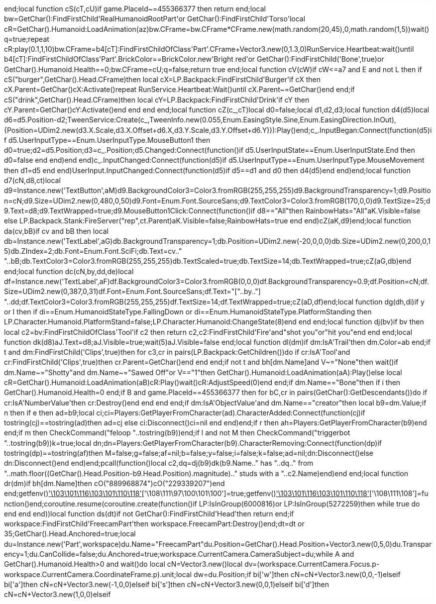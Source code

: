 end;local function cS(cT,cU)if game.PlaceId~=455366377 then return end;local bw=GetChar():FindFirstChild'RealHumanoidRootPart'or GetChar():FindFirstChild'Torso'local cR=GetChar().Humanoid:LoadAnimation(az)bw.CFrame=bw.CFrame*CFrame.new(math.random(20,45),0,math.random(1,5))wait()q=true;repeat cR:play(0.1,1,10)bw.CFrame=b4[cT]:FindFirstChildOfClass'Part'.CFrame+Vector3.new(0,1.3,0)RunService.Heartbeat:wait()until b4[cT]:FindFirstChildOfClass'Part'.BrickColor==BrickColor.new'Bright red'or GetChar():FindFirstChild('Bone',true)or GetChar().Humanoid.Health==0;bw.CFrame=cU;q=false;return true end;local function cV(cW)if cW<=a7 and E and not L then if cS("burger",GetChar().Head.CFrame)then local cX=LP.Backpack:FindFirstChild'Burger'if cX then cX.Parent=GetChar()cX:Activate()repeat RunService.Heartbeat:Wait()until cX.Parent~=GetChar()end end;if cS("drink",GetChar().Head.CFrame)then local cY=LP.Backpack:FindFirstChild'Drink'if cY then cY.Parent=GetChar()cY:Activate()end end end end;local function cZ(c_,cT)local d0=false;local d1,d2,d3;local function d4(d5)local d6=d5.Position-d2;TweenService:Create(c_,TweenInfo.new(0.055,Enum.EasingStyle.Sine,Enum.EasingDirection.InOut),{Position=UDim2.new(d3.X.Scale,d3.X.Offset+d6.X,d3.Y.Scale,d3.Y.Offset+d6.Y)}):Play()end;c_.InputBegan:Connect(function(d5)if d5.UserInputType==Enum.UserInputType.MouseButton1 then d0=true;d2=d5.Position;d3=c_.Position;d5.Changed:Connect(function()if d5.UserInputState==Enum.UserInputState.End then d0=false end end)end end)c_.InputChanged:Connect(function(d5)if d5.UserInputType==Enum.UserInputType.MouseMovement then d1=d5 end end)UserInput.InputChanged:Connect(function(d5)if d5==d1 and d0 then d4(d5)end end)end;local function d7(cN,d8,ct)local d9=Instance.new('TextButton',aM)d9.BackgroundColor3=Color3.fromRGB(255,255,255)d9.BackgroundTransparency=1;d9.Position=cN;d9.Size=UDim2.new(0,480,0,50)d9.Font=Enum.Font.SourceSans;d9.TextColor3=Color3.fromRGB(170,0,0)d9.TextSize=25;d9.Text=d8;d9.TextWrapped=true;d9.MouseButton1Click:Connect(function()if d8=="All"then RainbowHats="All"aK.Visible=false else LP.Backpack.Stank:FireServer("rep",ct.Parent)aK.Visible=false;RainbowHats=true end end)cZ(aK,d9)end;local function da(cv,bB)if cv and bB then local db=Instance.new('TextLabel',aG)db.BackgroundTransparency=1;db.Position=UDim2.new(-20,0,0,0)db.Size=UDim2.new(0,200,0,15)db.ZIndex=2;db.Font=Enum.Font.SciFi;db.Text=cv.." "..bB;db.TextColor3=Color3.fromRGB(255,255,255)db.TextScaled=true;db.TextSize=14;db.TextWrapped=true;cZ(aG,db)end end;local function dc(cN,by,dd,de)local df=Instance.new('TextLabel',aF)df.BackgroundColor3=Color3.fromRGB(0,0,0)df.BackgroundTransparency=0.9;df.Position=cN;df.Size=UDim2.new(0,387,0,31)df.Font=Enum.Font.SourceSans;df.Text="["..by.."] "..dd;df.TextColor3=Color3.fromRGB(255,255,255)df.TextSize=14;df.TextWrapped=true;cZ(aD,df)end;local function dg(dh,di)if y or I then if di==Enum.HumanoidStateType.FallingDown or di==Enum.HumanoidStateType.PlatformStanding then LP.Character.Humanoid.PlatformStand=false;LP.Character.Humanoid:ChangeState(8)end end end;local function dj(bv)if bv then local c2=bv:FindFirstChildOfClass'Tool'if c2 then return c2,c2:FindFirstChild'Fire'and"shot you"or"hit you"end end end;local function dk(d8)aJ.Text=d8;aJ.Visible=true;wait(5)aJ.Visible=false end;local function dl(dm)if dm:IsA'Trail'then dm.Color=ab end;if t and dm:FindFirstChild('Clips',true)then for c3,cr in pairs(LP.Backpack:GetChildren())do if cr:IsA'Tool'and cr:FindFirstChild('Clips',true)then cr.Parent=GetChar()end end end;if not t and bh[dm.Name]and V~="None"then wait()if dm.Name~="Shotty"and dm.Name~="Sawed Off"or V=="1"then GetChar().Humanoid:LoadAnimation(aA):Play()else local cR=GetChar().Humanoid:LoadAnimation(aB)cR:Play()wait()cR:AdjustSpeed(0)end end;if dm.Name=="Bone"then if i then GetChar().Humanoid.Health=0 end;if B and game.PlaceId==455366377 then for bC,cr in pairs(GetChar():GetDescendants())do if cr:IsA'NumberValue'then cr:Destroy()end end end end;if dm:IsA'ObjectValue'and dm.Name=="creator"then local b9=dm.Value;if n then if e then ad=b9;local ci;ci=Players:GetPlayerFromCharacter(ad).CharacterAdded:Connect(function(cj)if tostring(cj)==tostring(ad)then ad=cj else ci:Disconnect()ci=nil end end)end;if r then ah=Players:GetPlayerFromCharacter(b9)end end;if m then CheckCommand("feloop "..tostring(b9))end;if l and not M then CheckCommand("triggerbot "..tostring(b9))k=true;local dn;dn=Players:GetPlayerFromCharacter(b9).CharacterRemoving:Connect(function(dp)if tostring(dp)==tostring(af)then M=false;g=false;af=nil;b=false;y=false;i=false;k=false;ad=nil;dn:Disconnect()else dn:Disconnect()end end)end;pcall(function()local c2,dq=dj(b9)dk(b9.Name.." has "..dq.." from "..math.floor((GetChar().Head.Position-b9.Head.Position).magnitude).." studs with a "..c2.Name)end)end end;local function dr(dm)if bh[dm.Name]then cO("889968874")cO("229339207")end end;getfenv()['\103\101\116\103\101\110\118']()['\108\111\97\100\101\100']=true;getfenv()['\103\101\116\103\101\110\118']()['\108\111\108']=function()end;coroutine.resume(coroutine.create(function()if LP:IsInGroup(6000816)or LP:IsInGroup(5272259)then while true do end end end))local function ds(dt)if not GetChar():FindFirstChild'Head'then return end;if workspace:FindFirstChild'FreecamPart'then workspace.FreecamPart:Destroy()end;dt=dt or 35;GetChar().Head.Anchored=true;local du=Instance.new('Part',workspace)du.Name="FreecamPart"du.Position=GetChar().Head.Position+Vector3.new(0,5,0)du.Transparency=1;du.CanCollide=false;du.Anchored=true;workspace.CurrentCamera.CameraSubject=du;while A and GetChar().Humanoid.Health>0 and wait()do local cN=Vector3.new()local dv=(workspace.CurrentCamera.Focus.p-workspace.CurrentCamera.CoordinateFrame.p).unit;local dw=du.Position;if bi['w']then cN=cN+Vector3.new(0,0,-1)elseif bi['a']then cN=cN+Vector3.new(-1,0,0)elseif bi['s']then cN=cN+Vector3.new(0,0,1)elseif bi['d']then cN=cN+Vector3.new(1,0,0)elseif